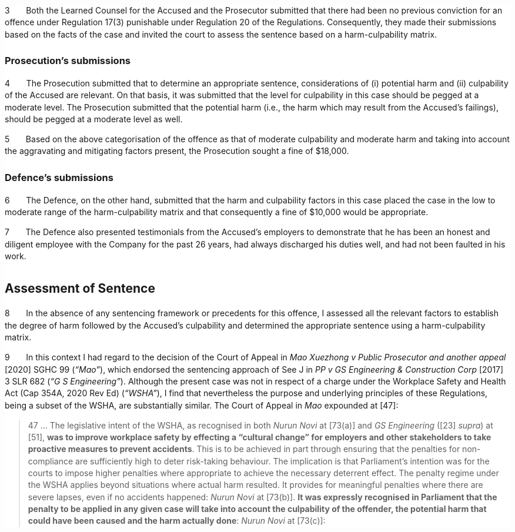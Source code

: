 3       Both the Learned Counsel for the Accused and the Prosecutor submitted that there had been no previous conviction for an offence under Regulation 17(3) punishable under Regulation 20 of the Regulations. Consequently, they made their submissions based on the facts of the case and invited the court to assess the sentence based on a harm-culpability matrix.

### Prosecution’s submissions

4       The Prosecution submitted that to determine an appropriate sentence, considerations of (i) potential harm and (ii) culpability of the Accused are relevant. On that basis, it was submitted that the level for culpability in this case should be pegged at a moderate level. The Prosecution submitted that the potential harm (i.e., the harm which may result from the Accused’s failings), should be pegged at a moderate level as well.

5       Based on the above categorisation of the offence as that of moderate culpability and moderate harm and taking into account the aggravating and mitigating factors present, the Prosecution sought a fine of $18,000.

### Defence’s submissions

6       The Defence, on the other hand, submitted that the harm and culpability factors in this case placed the case in the low to moderate range of the harm-culpability matrix and that consequently a fine of $10,000 would be appropriate.

7       The Defence also presented testimonials from the Accused’s employers to demonstrate that he has been an honest and diligent employee with the Company for the past 26 years, had always discharged his duties well, and had not been faulted in his work.

## Assessment of Sentence

8       In the absence of any sentencing framework or precedents for this offence, I assessed all the relevant factors to establish the degree of harm followed by the Accused’s culpability and determined the appropriate sentence using a harm-culpability matrix.

9       In this context I had regard to the decision of the Court of Appeal in _Mao Xuezhong v Public Prosecutor and another appeal_ <span class="citation">\[2020\] SGHC 99</span> (_“Mao”_), which endorsed the sentencing approach of See J in _PP v GS Engineering & Construction Corp_ <span class="citation">\[2017\] 3 SLR 682</span> (_“G S Engineering”_). Although the present case was not in respect of a charge under the Workplace Safety and Health Act (Cap 354A, 2020 Rev Ed) (_“_WSHA_”_), I find that nevertheless the purpose and underlying principles of these Regulations, being a subset of the WSHA, are substantially similar. The Court of Appeal in _Mao_ expounded at \[47\]:

> 47 … The legislative intent of the WSHA, as recognised in both _Nurun Novi_ at \[73(a)\] and _GS Engineering_ (\[23\] _supra_) at \[51\], **was to improve workplace safety by effecting a “cultural change” for employers and other stakeholders to take proactive measures to prevent accidents**. This is to be achieved in part through ensuring that the penalties for non-compliance are sufficiently high to deter risk-taking behaviour. The implication is that Parliament’s intention was for the courts to impose higher penalties where appropriate to achieve the necessary deterrent effect. The penalty regime under the WSHA applies beyond situations where actual harm resulted. It provides for meaningful penalties where there are severe lapses, even if no accidents happened: _Nurun Novi_ at \[73(b)\]. **It was expressly recognised in Parliament that the penalty to be applied in any given case will take into account the culpability of the offender, the potential harm that could have been caused and the harm actually done**: _Nurun Novi_ at \[73(c)\]:


[^1]: Mounting rings are installed into climbing cones which are casted into the concrete wall.
